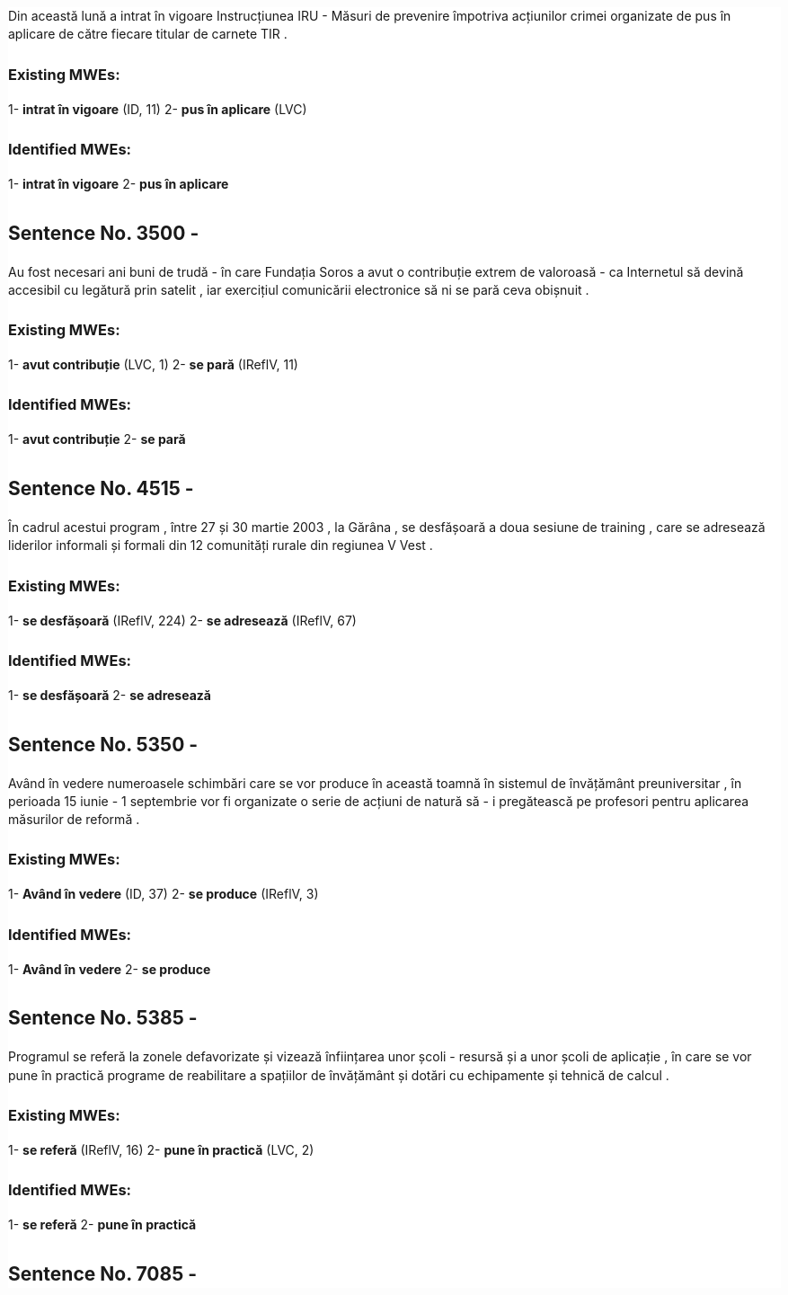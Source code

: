 Din această lună a intrat în vigoare Instrucțiunea IRU - Măsuri de prevenire împotriva acțiunilor crimei organizate de pus în aplicare de către fiecare titular de carnete TIR . 
### Existing MWEs: 
1- **intrat în vigoare** (ID, 11)
2- **pus în aplicare** (LVC)
### Identified MWEs: 
1- **intrat în vigoare** 
2- **pus în aplicare** 
## Sentence No. 3500 - 
Au fost necesari ani buni de trudă - în care Fundația Soros a avut o contribuție extrem de valoroasă - ca Internetul să devină accesibil cu legătură prin satelit , iar exercițiul comunicării electronice să ni se pară ceva obișnuit . 
### Existing MWEs: 
1- **avut contribuție** (LVC, 1)
2- **se pară** (IReflV, 11)
### Identified MWEs: 
1- **avut contribuție** 
2- **se pară** 
## Sentence No. 4515 - 
În cadrul acestui program , între 27 și 30 martie 2003 , la Gărâna , se desfășoară a doua sesiune de training , care se adresează liderilor informali și formali din 12 comunități rurale din regiunea V Vest . 
### Existing MWEs: 
1- **se desfășoară** (IReflV, 224)
2- **se adresează** (IReflV, 67)
### Identified MWEs: 
1- **se desfășoară** 
2- **se adresează** 
## Sentence No. 5350 - 
Având în vedere numeroasele schimbări care se vor produce în această toamnă în sistemul de învățământ preuniversitar , în perioada 15 iunie - 1 septembrie vor fi organizate o serie de acțiuni de natură să - i pregătească pe profesori pentru aplicarea măsurilor de reformă . 
### Existing MWEs: 
1- **Având în vedere** (ID, 37)
2- **se produce** (IReflV, 3)
### Identified MWEs: 
1- **Având în vedere** 
2- **se produce** 
## Sentence No. 5385 - 
Programul se referă la zonele defavorizate și vizează înființarea unor școli - resursă și a unor școli de aplicație , în care se vor pune în practică programe de reabilitare a spațiilor de învățământ și dotări cu echipamente și tehnică de calcul . 
### Existing MWEs: 
1- **se referă** (IReflV, 16)
2- **pune în practică** (LVC, 2)
### Identified MWEs: 
1- **se referă** 
2- **pune în practică** 
## Sentence No. 7085 - 